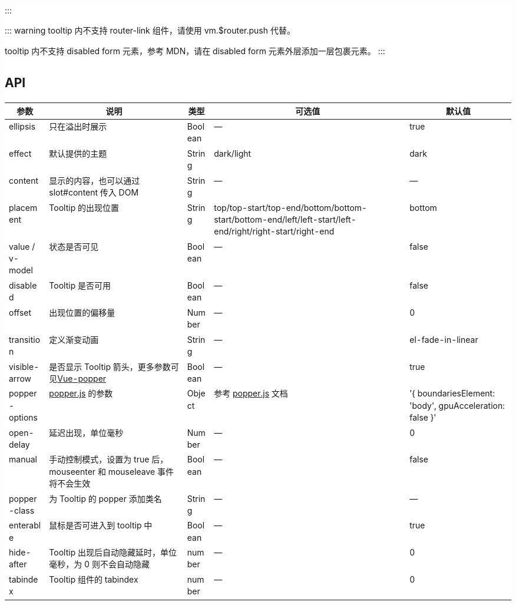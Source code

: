 :::

::: warning
tooltip 内不支持 router-link 组件，请使用 vm.\$router.push 代替。

tooltip 内不支持 disabled form 元素，参考 MDN，请在 disabled form 元素外层添加一层包裹元素。
:::
</ClientOnly>

## API

| 参数 | 说明 | 类型   | 可选值                        | 默认值 |
| ---- | ---- | ------ | ----------------------------- | ------ |
|ellipsis|只在溢出时展示|Boolean|—|true|
|effect|默认提供的主题|String|dark/light|dark|
|content|显示的内容，也可以通过 slot#content 传入 DOM|String|—|—|
|placement|Tooltip 的出现位置|String|top/top-start/top-end/bottom/bottom-start/bottom-end/left/left-start/left-end/right/right-start/right-end|bottom|
|value / v-model|状态是否可见|Boolean|—|false|
|disabled|Tooltip 是否可用|Boolean|—|false|
|offset|出现位置的偏移量|Number|—|0|
|transition|定义渐变动画|String|—|el-fade-in-linear|
|visible-arrow|是否显示 Tooltip 箭头，更多参数可见[Vue-popper](https://github.com/element-component/vue-popper)|Boolean|—|true|
|popper-options|[popper.js](https://popper.js.org/documentation.html) 的参数|Object|参考 [popper.js](https://popper.js.org/documentation.html) 文档|'{ boundariesElement: 'body', gpuAcceleration: false }'
open-delay|延迟出现，单位毫秒|Number|—|0|
|manual|手动控制模式，设置为 true 后，mouseenter 和 mouseleave 事件将不会生效|Boolean|—|false|
|popper-class|为 Tooltip 的 popper 添加类名|String|—|—|
|enterable|鼠标是否可进入到 tooltip 中|Boolean|—|true|
|hide-after|Tooltip 出现后自动隐藏延时，单位毫秒，为 0 则不会自动隐藏|number|—|0|
|tabindex|Tooltip 组件的 tabindex|number|—|0|
